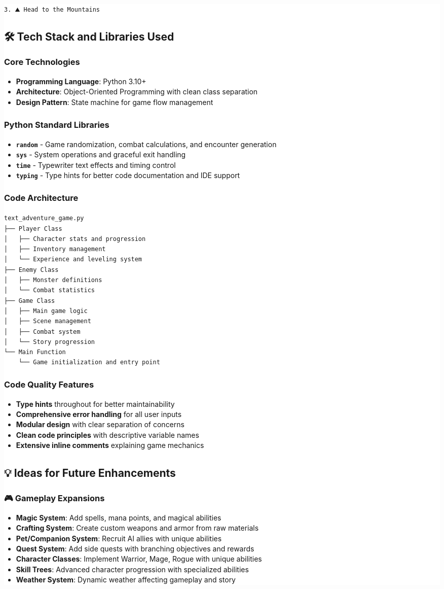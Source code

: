 ```
3. ⛰️ Head to the Mountains
```

## 🛠️ Tech Stack and Libraries Used

### Core Technologies
- **Programming Language**: Python 3.10+
- **Architecture**: Object-Oriented Programming with clean class separation
- **Design Pattern**: State machine for game flow management

### Python Standard Libraries
- **`random`** - Game randomization, combat calculations, and encounter generation
- **`sys`** - System operations and graceful exit handling
- **`time`** - Typewriter text effects and timing control
- **`typing`** - Type hints for better code documentation and IDE support

### Code Architecture
```
text_adventure_game.py
├── Player Class
│   ├── Character stats and progression
│   ├── Inventory management
│   └── Experience and leveling system
├── Enemy Class
│   ├── Monster definitions
│   └── Combat statistics
├── Game Class
│   ├── Main game logic
│   ├── Scene management
│   ├── Combat system
│   └── Story progression
└── Main Function
    └── Game initialization and entry point
```

### Code Quality Features
- **Type hints** throughout for better maintainability
- **Comprehensive error handling** for all user inputs
- **Modular design** with clear separation of concerns
- **Clean code principles** with descriptive variable names
- **Extensive inline comments** explaining game mechanics

## 💡 Ideas for Future Enhancements

### 🎮 Gameplay Expansions
- **Magic System**: Add spells, mana points, and magical abilities
- **Crafting System**: Create custom weapons and armor from raw materials
- **Pet/Companion System**: Recruit AI allies with unique abilities
- **Quest System**: Add side quests with branching objectives and rewards
- **Character Classes**: Implement Warrior, Mage, Rogue with unique abilities
- **Skill Trees**: Advanced character progression with specialized abilities
- **Weather System**: Dynamic weather affecting gameplay and story
